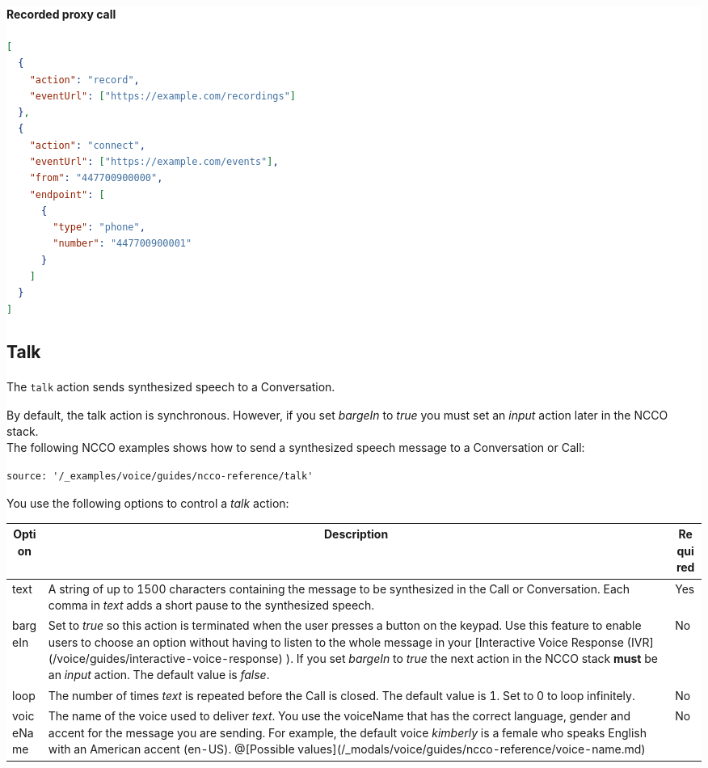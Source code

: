 #### Recorded proxy call

```json
[
  {
    "action": "record",
    "eventUrl": ["https://example.com/recordings"]
  },
  {
    "action": "connect",
    "eventUrl": ["https://example.com/events"],
    "from": "447700900000",
    "endpoint": [
      {
        "type": "phone",
        "number": "447700900001"
      }
    ]
  }
]
```

## Talk

The `talk` action sends synthesized speech to a Conversation.

By default, the talk action is synchronous. However, if you set *bargeIn* to *true* you must set an *input* action later in the NCCO stack.  
The following NCCO examples shows how to send a synthesized speech message to a Conversation or Call:

```tabbed_content
source: '/_examples/voice/guides/ncco-reference/talk'
```

You use the following options to control a *talk* action:

<table>
<thead>
<tr>
<th>Option</th>
<th>Description</th>
<th>Required</th>
</tr>
</thead>
<tbody>
<tr><td>text</td><td>A string of up to 1500 characters containing the message to be synthesized in the Call or Conversation. Each comma in <i>text</i> adds a short pause to the synthesized speech.</td><td>Yes</td></tr>
<tr><td>bargeIn</td><td>Set to <i>true</i> so this action is terminated when the user presses a button on the keypad. Use this feature to enable users to choose an option without having to listen to the whole message in your [Interactive Voice Response (IVR](/voice/guides/interactive-voice-response) ). If you set <i>bargeIn</i> to <i>true</i> the next action in the NCCO stack <b>must</b> be an <i>input</i> action. The default value is <i>false</i>.</td><td>No</td></tr>
<tr><td>loop</td><td>The number of times <i>text</i> is repeated before the Call is closed. The default value is 1. Set to 0 to loop infinitely.</td><td>No</td></tr>
<tr><td>voiceName</td><td>The name of the voice used to deliver <i>text</i>. You use the voiceName that has the correct language, gender and accent for the message you are sending. For example, the default voice <i>kimberly</i> is a female who speaks English with an American accent (en-US). @[Possible values](/_modals/voice/guides/ncco-reference/voice-name.md)</td><td>No</td></tr>
</tbody>
</table>

